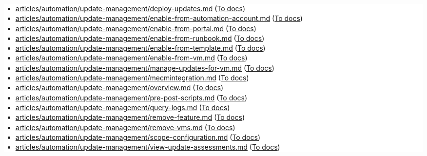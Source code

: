 - [articles/automation/update-management/deploy-updates.md](https://github.com/MicrosoftDocs/azure-docs/compare/419c8c8..5fe1859#diff-4b3e75d14539eafc8fb9e760e8a3ed8a16d8aeb9d093e44c9abf702d005a9fef) ([To docs](https://docs.microsoft.com/en-us/azure/automation/update-management/deploy-updates?WT.mc_id=AZ-MVP-5003408))
- [articles/automation/update-management/enable-from-automation-account.md](https://github.com/MicrosoftDocs/azure-docs/compare/419c8c8..5fe1859#diff-6f524f0bd70713a7c22547a14f23a1d26248f4bcf67e6a92cec01d48d148e5bb) ([To docs](https://docs.microsoft.com/en-us/azure/automation/update-management/enable-from-automation-account?WT.mc_id=AZ-MVP-5003408))
- [articles/automation/update-management/enable-from-portal.md](https://github.com/MicrosoftDocs/azure-docs/compare/419c8c8..5fe1859#diff-282462dc12ccd6b5e1009475852194ccbaf87a92b017e63503597e9bf36f68c8) ([To docs](https://docs.microsoft.com/en-us/azure/automation/update-management/enable-from-portal?WT.mc_id=AZ-MVP-5003408))
- [articles/automation/update-management/enable-from-runbook.md](https://github.com/MicrosoftDocs/azure-docs/compare/419c8c8..5fe1859#diff-5bb2cb6065494563ac35240ef6fefe2f93d9af10206e816afc134159a8797b75) ([To docs](https://docs.microsoft.com/en-us/azure/automation/update-management/enable-from-runbook?WT.mc_id=AZ-MVP-5003408))
- [articles/automation/update-management/enable-from-template.md](https://github.com/MicrosoftDocs/azure-docs/compare/419c8c8..5fe1859#diff-0979bb34a05478c116d04fceff63e52abc17132e396e9876be151b916e505872) ([To docs](https://docs.microsoft.com/en-us/azure/automation/update-management/enable-from-template?WT.mc_id=AZ-MVP-5003408))
- [articles/automation/update-management/enable-from-vm.md](https://github.com/MicrosoftDocs/azure-docs/compare/419c8c8..5fe1859#diff-07b7c1105fb371689264269aab1e31af02ff392e465fdd116d49e00c26453eb6) ([To docs](https://docs.microsoft.com/en-us/azure/automation/update-management/enable-from-vm?WT.mc_id=AZ-MVP-5003408))
- [articles/automation/update-management/manage-updates-for-vm.md](https://github.com/MicrosoftDocs/azure-docs/compare/419c8c8..5fe1859#diff-6cf870146151d9540c697e8b030c300af958f9d7af7a5f09b2bd1f60fcd8b8bc) ([To docs](https://docs.microsoft.com/en-us/azure/automation/update-management/manage-updates-for-vm?WT.mc_id=AZ-MVP-5003408))
- [articles/automation/update-management/mecmintegration.md](https://github.com/MicrosoftDocs/azure-docs/compare/419c8c8..5fe1859#diff-6de24894f5d93bbbc7018a2b7611ee9ab081b5bd96b9afefa0e8bec654e91ffb) ([To docs](https://docs.microsoft.com/en-us/azure/automation/update-management/mecmintegration?WT.mc_id=AZ-MVP-5003408))
- [articles/automation/update-management/overview.md](https://github.com/MicrosoftDocs/azure-docs/compare/419c8c8..5fe1859#diff-e97e425093f69765add9247c0be698c3df393876e0229314f7a1375842c45afc) ([To docs](https://docs.microsoft.com/en-us/azure/automation/update-management/overview?WT.mc_id=AZ-MVP-5003408))
- [articles/automation/update-management/pre-post-scripts.md](https://github.com/MicrosoftDocs/azure-docs/compare/419c8c8..5fe1859#diff-ad90e3036fe4dcfe760713e518ca933d22c508205aab0c53ea7f087e1a1baee2) ([To docs](https://docs.microsoft.com/en-us/azure/automation/update-management/pre-post-scripts?WT.mc_id=AZ-MVP-5003408))
- [articles/automation/update-management/query-logs.md](https://github.com/MicrosoftDocs/azure-docs/compare/419c8c8..5fe1859#diff-03a1396d67552ff4223db8f55d44fae0c80629f316773cd2a7390728c9c0572f) ([To docs](https://docs.microsoft.com/en-us/azure/automation/update-management/query-logs?WT.mc_id=AZ-MVP-5003408))
- [articles/automation/update-management/remove-feature.md](https://github.com/MicrosoftDocs/azure-docs/compare/419c8c8..5fe1859#diff-c1ec640932dbcbf4507b4f8227146e9652c68a5590e5a068dd382fb8172ccd8a) ([To docs](https://docs.microsoft.com/en-us/azure/automation/update-management/remove-feature?WT.mc_id=AZ-MVP-5003408))
- [articles/automation/update-management/remove-vms.md](https://github.com/MicrosoftDocs/azure-docs/compare/419c8c8..5fe1859#diff-0b04befe7ad75b863238ef4d9271ad528aabdf9eef0466065e5b3ac7ba352e23) ([To docs](https://docs.microsoft.com/en-us/azure/automation/update-management/remove-vms?WT.mc_id=AZ-MVP-5003408))
- [articles/automation/update-management/scope-configuration.md](https://github.com/MicrosoftDocs/azure-docs/compare/419c8c8..5fe1859#diff-b93dca81d6465fe6552b912d376a17577c52ddb401cd274503b479ab807a7bf8) ([To docs](https://docs.microsoft.com/en-us/azure/automation/update-management/scope-configuration?WT.mc_id=AZ-MVP-5003408))
- [articles/automation/update-management/view-update-assessments.md](https://github.com/MicrosoftDocs/azure-docs/compare/419c8c8..5fe1859#diff-6cdff08a797ee0bcda7388fa3672b8097991449a7bb8ba642bd928f6646fb939) ([To docs](https://docs.microsoft.com/en-us/azure/automation/update-management/view-update-assessments?WT.mc_id=AZ-MVP-5003408))
    